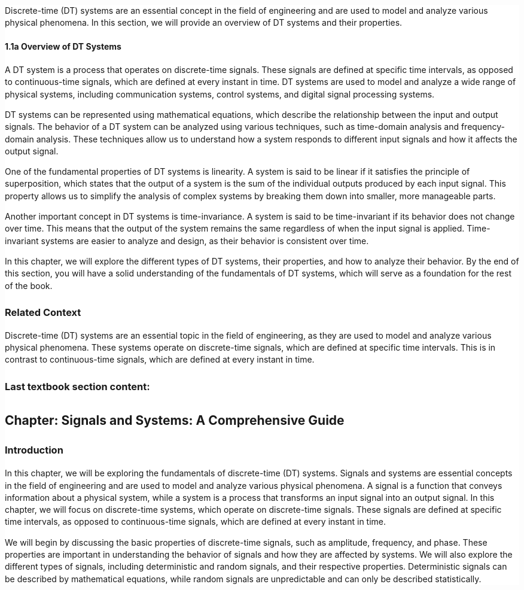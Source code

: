 Discrete-time (DT) systems are an essential concept in the field of engineering and are used to model and analyze various physical phenomena. In this section, we will provide an overview of DT systems and their properties.

#### 1.1a Overview of DT Systems

A DT system is a process that operates on discrete-time signals. These signals are defined at specific time intervals, as opposed to continuous-time signals, which are defined at every instant in time. DT systems are used to model and analyze a wide range of physical systems, including communication systems, control systems, and digital signal processing systems.

DT systems can be represented using mathematical equations, which describe the relationship between the input and output signals. The behavior of a DT system can be analyzed using various techniques, such as time-domain analysis and frequency-domain analysis. These techniques allow us to understand how a system responds to different input signals and how it affects the output signal.

One of the fundamental properties of DT systems is linearity. A system is said to be linear if it satisfies the principle of superposition, which states that the output of a system is the sum of the individual outputs produced by each input signal. This property allows us to simplify the analysis of complex systems by breaking them down into smaller, more manageable parts.

Another important concept in DT systems is time-invariance. A system is said to be time-invariant if its behavior does not change over time. This means that the output of the system remains the same regardless of when the input signal is applied. Time-invariant systems are easier to analyze and design, as their behavior is consistent over time.

In this chapter, we will explore the different types of DT systems, their properties, and how to analyze their behavior. By the end of this section, you will have a solid understanding of the fundamentals of DT systems, which will serve as a foundation for the rest of the book.


### Related Context
Discrete-time (DT) systems are an essential topic in the field of engineering, as they are used to model and analyze various physical phenomena. These systems operate on discrete-time signals, which are defined at specific time intervals. This is in contrast to continuous-time signals, which are defined at every instant in time.

### Last textbook section content:

## Chapter: Signals and Systems: A Comprehensive Guide

### Introduction

In this chapter, we will be exploring the fundamentals of discrete-time (DT) systems. Signals and systems are essential concepts in the field of engineering and are used to model and analyze various physical phenomena. A signal is a function that conveys information about a physical system, while a system is a process that transforms an input signal into an output signal. In this chapter, we will focus on discrete-time systems, which operate on discrete-time signals. These signals are defined at specific time intervals, as opposed to continuous-time signals, which are defined at every instant in time.

We will begin by discussing the basic properties of discrete-time signals, such as amplitude, frequency, and phase. These properties are important in understanding the behavior of signals and how they are affected by systems. We will also explore the different types of signals, including deterministic and random signals, and their respective properties. Deterministic signals can be described by mathematical equations, while random signals are unpredictable and can only be described statistically.
